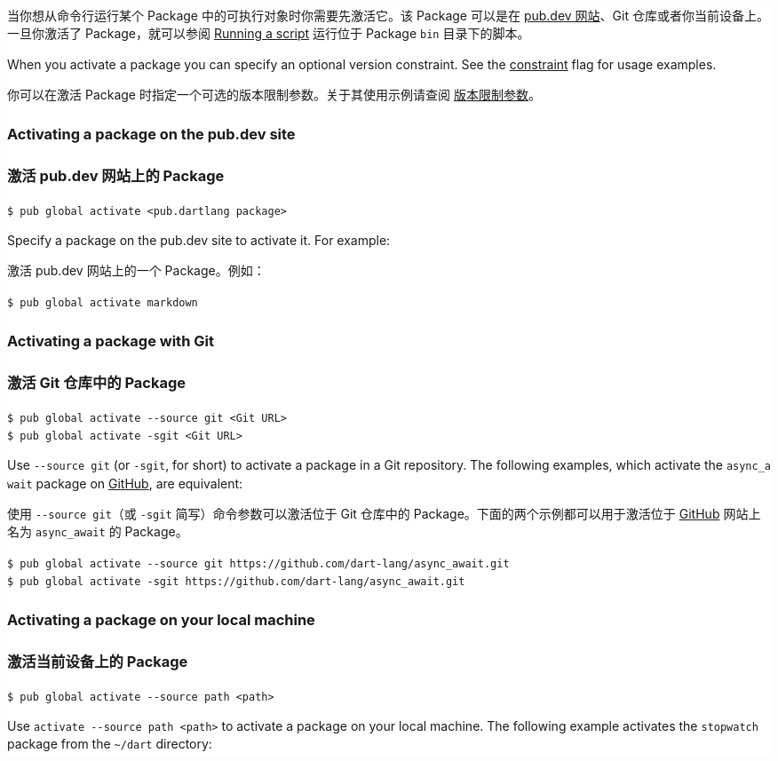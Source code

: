 当你想从命令行运行某个 Package 中的可执行对象时你需要先激活它。该 Package 可以是在 [pub.dev 网站]({{site.pub}})、Git 仓库或者你当前设备上。一旦你激活了 Package，就可以参阅 [Running a script](#running-a-script) 运行位于 Package `bin` 目录下的脚本。

When you activate a package you can specify an optional version
constraint.  See the [constraint](#options) flag for usage examples.

你可以在激活 Package 时指定一个可选的版本限制参数。关于其使用示例请查阅 [版本限制参数](#options)。

### Activating a package on the pub.dev site

### 激活 pub.dev 网站上的 Package

```terminal
$ pub global activate <pub.dartlang package>
```

Specify a package on the pub.dev site to activate it. For example:

激活 pub.dev 网站上的一个 Package。例如：

```terminal
$ pub global activate markdown
```

### Activating a package with Git

### 激活 Git 仓库中的 Package

```terminal
$ pub global activate --source git <Git URL>
$ pub global activate -sgit <Git URL>
```

Use `--source git` (or `-sgit`, for short) to activate
a package in a Git repository. The following examples,
which activate the `async_await` package on
[GitHub](https://github.com/), are equivalent:

使用 `--source git`（或 `-sgit` 简写）命令参数可以激活位于 Git 仓库中的 Package。下面的两个示例都可以用于激活位于 [GitHub](https://github.com/) 网站上名为 `async_await` 的 Package。

```terminal
$ pub global activate --source git https://github.com/dart-lang/async_await.git
$ pub global activate -sgit https://github.com/dart-lang/async_await.git
```

### Activating a package on your local machine

### 激活当前设备上的 Package

```terminal
$ pub global activate --source path <path>
```

Use `activate --source path <path>` to activate a package on your local machine.
The following example activates the `stopwatch` package from the
`~/dart` directory:
